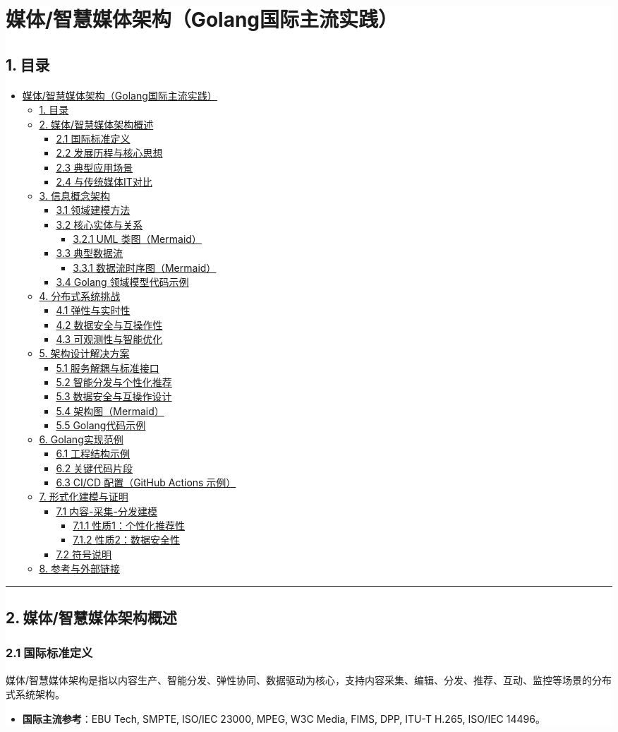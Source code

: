 # 媒体/智慧媒体架构（Golang国际主流实践）

## 1. 目录

- [媒体/智慧媒体架构（Golang国际主流实践）](#媒体智慧媒体架构golang国际主流实践)
  - [1. 目录](#1-目录)
  - [2. 媒体/智慧媒体架构概述](#2-媒体智慧媒体架构概述)
    - [2.1 国际标准定义](#21-国际标准定义)
    - [2.2 发展历程与核心思想](#22-发展历程与核心思想)
    - [2.3 典型应用场景](#23-典型应用场景)
    - [2.4 与传统媒体IT对比](#24-与传统媒体it对比)
  - [3. 信息概念架构](#3-信息概念架构)
    - [3.1 领域建模方法](#31-领域建模方法)
    - [3.2 核心实体与关系](#32-核心实体与关系)
      - [3.2.1 UML 类图（Mermaid）](#321-uml-类图mermaid)
    - [3.3 典型数据流](#33-典型数据流)
      - [3.3.1 数据流时序图（Mermaid）](#331-数据流时序图mermaid)
    - [3.4 Golang 领域模型代码示例](#34-golang-领域模型代码示例)
  - [4. 分布式系统挑战](#4-分布式系统挑战)
    - [4.1 弹性与实时性](#41-弹性与实时性)
    - [4.2 数据安全与互操作性](#42-数据安全与互操作性)
    - [4.3 可观测性与智能优化](#43-可观测性与智能优化)
  - [5. 架构设计解决方案](#5-架构设计解决方案)
    - [5.1 服务解耦与标准接口](#51-服务解耦与标准接口)
    - [5.2 智能分发与个性化推荐](#52-智能分发与个性化推荐)
    - [5.3 数据安全与互操作设计](#53-数据安全与互操作设计)
    - [5.4 架构图（Mermaid）](#54-架构图mermaid)
    - [5.5 Golang代码示例](#55-golang代码示例)
  - [6. Golang实现范例](#6-golang实现范例)
    - [6.1 工程结构示例](#61-工程结构示例)
    - [6.2 关键代码片段](#62-关键代码片段)
    - [6.3 CI/CD 配置（GitHub Actions 示例）](#63-cicd-配置github-actions-示例)
  - [7. 形式化建模与证明](#7-形式化建模与证明)
    - [7.1 内容-采集-分发建模](#71-内容-采集-分发建模)
      - [7.1.1 性质1：个性化推荐性](#711-性质1个性化推荐性)
      - [7.1.2 性质2：数据安全性](#712-性质2数据安全性)
    - [7.2 符号说明](#72-符号说明)
  - [8. 参考与外部链接](#8-参考与外部链接)

---

## 2. 媒体/智慧媒体架构概述

### 2.1 国际标准定义

媒体/智慧媒体架构是指以内容生产、智能分发、弹性协同、数据驱动为核心，支持内容采集、编辑、分发、推荐、互动、监控等场景的分布式系统架构。

- **国际主流参考**：EBU Tech, SMPTE, ISO/IEC 23000, MPEG, W3C Media, FIMS, DPP, ITU-T H.265, ISO/IEC 14496。
